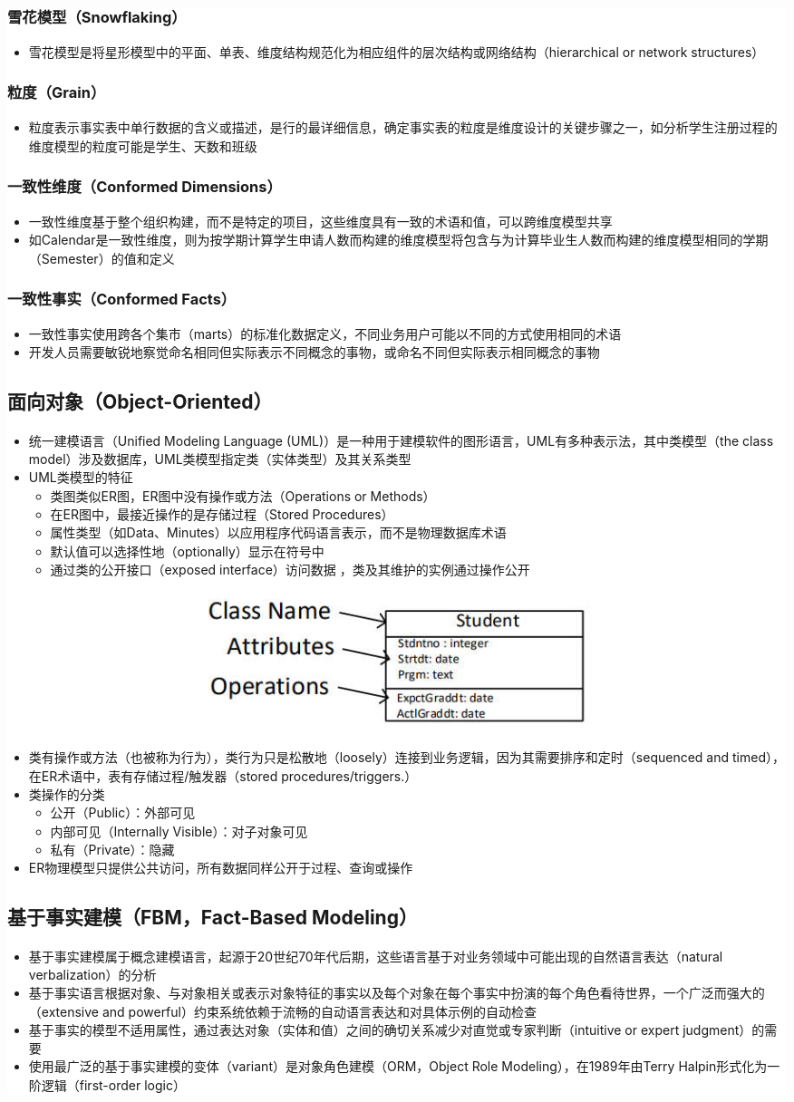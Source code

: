 ### 雪花模型（Snowflaking）

- 雪花模型是将星形模型中的平面、单表、维度结构规范化为相应组件的层次结构或网络结构（hierarchical or network structures）

### 粒度（Grain）

- 粒度表示事实表中单行数据的含义或描述，是行的最详细信息，确定事实表的粒度是维度设计的关键步骤之一，如分析学生注册过程的维度模型的粒度可能是学生、天数和班级

### 一致性维度（Conformed Dimensions）

- 一致性维度基于整个组织构建，而不是特定的项目，这些维度具有一致的术语和值，可以跨维度模型共享
- 如Calendar是一致性维度，则为按学期计算学生申请人数而构建的维度模型将包含与为计算毕业生人数而构建的维度模型相同的学期（Semester）的值和定义

### 一致性事实（Conformed Facts）

- 一致性事实使用跨各个集市（marts）的标准化数据定义，不同业务用户可能以不同的方式使用相同的术语
- 开发人员需要敏锐地察觉命名相同但实际表示不同概念的事物，或命名不同但实际表示相同概念的事物

## 面向对象（Object-Oriented）

- 统一建模语言（Unified Modeling Language (UML)）是一种用于建模软件的图形语言，UML有多种表示法，其中类模型（the class model）涉及数据库，UML类模型指定类（实体类型）及其关系类型
- UML类模型的特征
  - 类图类似ER图，ER图中没有操作或方法（Operations or Methods）
  - 在ER图中，最接近操作的是存储过程（Stored Procedures）
  - 属性类型（如Data、Minutes）以应用程序代码语言表示，而不是物理数据库术语
  - 默认值可以选择性地（optionally）显示在符号中
  - 通过类的公开接口（exposed interface）访问数据 ，类及其维护的实例通过操作公开

![](assets/数据建模方案/UML类模型.jpg)

- 类有操作或方法（也被称为行为），类行为只是松散地（loosely）连接到业务逻辑，因为其需要排序和定时（sequenced and timed），在ER术语中，表有存储过程/触发器（stored procedures/triggers.）
- 类操作的分类
  - 公开（Public）：外部可见
  - 内部可见（Internally Visible）：对子对象可见
  - 私有（Private）：隐藏
- ER物理模型只提供公共访问，所有数据同样公开于过程、查询或操作

## 基于事实建模（FBM，Fact-Based Modeling）

- 基于事实建模属于概念建模语言，起源于20世纪70年代后期，这些语言基于对业务领域中可能出现的自然语言表达（natural verbalization）的分析
- 基于事实语言根据对象、与对象相关或表示对象特征的事实以及每个对象在每个事实中扮演的每个角色看待世界，一个广泛而强大的（extensive and powerful）约束系统依赖于流畅的自动语言表达和对具体示例的自动检查
- 基于事实的模型不适用属性，通过表达对象（实体和值）之间的确切关系减少对直觉或专家判断（intuitive or expert judgment）的需要
- 使用最广泛的基于事实建模的变体（variant）是对象角色建模（ORM，Object Role Modeling），在1989年由Terry Halpin形式化为一阶逻辑（first-order logic）
